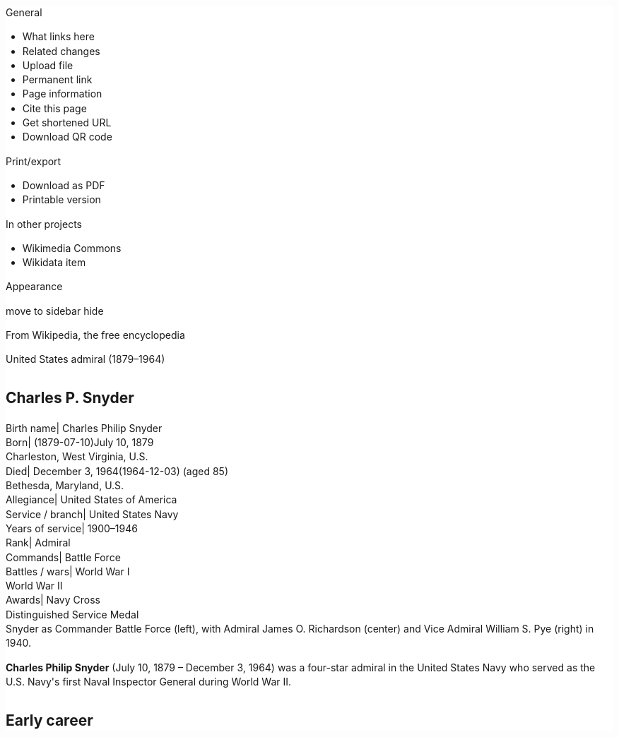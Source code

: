 

General 

  * What links here
  * Related changes
  * Upload file
  * Permanent link
  * Page information
  * Cite this page
  * Get shortened URL
  * Download QR code



Print/export 

  * Download as PDF
  * Printable version



In other projects 

  * Wikimedia Commons
  * Wikidata item



Appearance

move to sidebar hide

From Wikipedia, the free encyclopedia

United States admiral (1879–1964)

Charles P. Snyder  
---  
Birth name| Charles Philip Snyder  
Born| (1879-07-10)July 10, 1879  
Charleston, West Virginia, U.S.  
Died| December 3, 1964(1964-12-03) (aged 85)  
Bethesda, Maryland, U.S.  
Allegiance|  United States of America  
Service / branch|  United States Navy  
Years of service| 1900–1946  
Rank|  Admiral  
Commands| Battle Force  
Battles / wars| World War I  
World War II  
Awards| Navy Cross  
Distinguished Service Medal  
Snyder as Commander Battle Force (left), with Admiral James O. Richardson (center) and Vice Admiral William S. Pye (right) in 1940.

**Charles Philip Snyder** (July 10, 1879 – December 3, 1964) was a four-star admiral in the United States Navy who served as the U.S. Navy's first Naval Inspector General during World War II. 

## Early career
